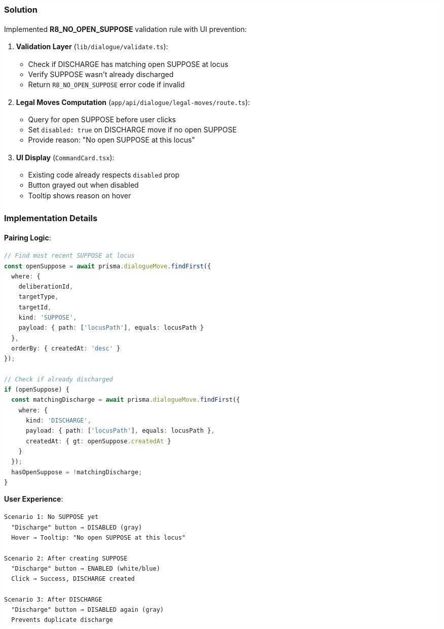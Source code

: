 ### Solution

Implemented **R8_NO_OPEN_SUPPOSE** validation rule with UI prevention:

1. **Validation Layer** (`lib/dialogue/validate.ts`):
   - Check if DISCHARGE has matching open SUPPOSE at locus
   - Verify SUPPOSE wasn't already discharged
   - Return `R8_NO_OPEN_SUPPOSE` error code if invalid

2. **Legal Moves Computation** (`app/api/dialogue/legal-moves/route.ts`):
   - Query for open SUPPOSE before user clicks
   - Set `disabled: true` on DISCHARGE move if no open SUPPOSE
   - Provide reason: "No open SUPPOSE at this locus"

3. **UI Display** (`CommandCard.tsx`):
   - Existing code already respects `disabled` prop
   - Button grayed out when disabled
   - Tooltip shows reason on hover

### Implementation Details

**Pairing Logic**:
```typescript
// Find most recent SUPPOSE at locus
const openSuppose = await prisma.dialogueMove.findFirst({
  where: {
    deliberationId,
    targetType,
    targetId,
    kind: 'SUPPOSE',
    payload: { path: ['locusPath'], equals: locusPath }
  },
  orderBy: { createdAt: 'desc' }
});

// Check if already discharged
if (openSuppose) {
  const matchingDischarge = await prisma.dialogueMove.findFirst({
    where: {
      kind: 'DISCHARGE',
      payload: { path: ['locusPath'], equals: locusPath },
      createdAt: { gt: openSuppose.createdAt }
    }
  });
  hasOpenSuppose = !matchingDischarge;
}
```

**User Experience**:
```
Scenario 1: No SUPPOSE yet
  "Discharge" button → DISABLED (gray)
  Hover → Tooltip: "No open SUPPOSE at this locus"

Scenario 2: After creating SUPPOSE
  "Discharge" button → ENABLED (white/blue)
  Click → Success, DISCHARGE created

Scenario 3: After DISCHARGE
  "Discharge" button → DISABLED again (gray)
  Prevents duplicate discharge
```
